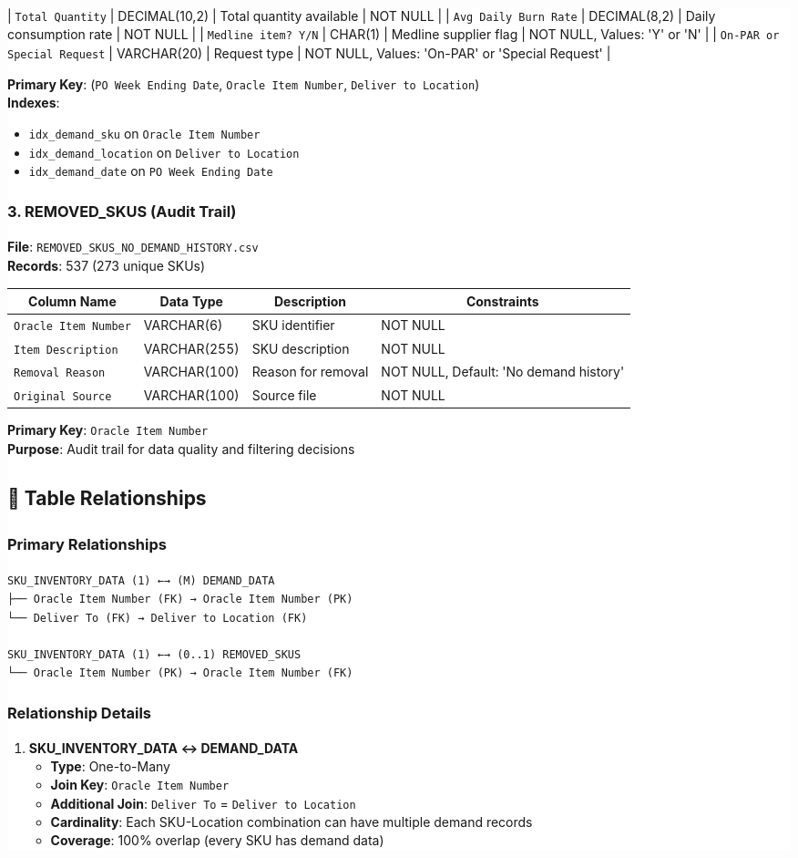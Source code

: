 | `Total Quantity` | DECIMAL(10,2) | Total quantity available | NOT NULL |
| `Avg Daily Burn Rate` | DECIMAL(8,2) | Daily consumption rate | NOT NULL |
| `Medline item? Y/N` | CHAR(1) | Medline supplier flag | NOT NULL, Values: 'Y' or 'N' |
| `On-PAR or Special Request` | VARCHAR(20) | Request type | NOT NULL, Values: 'On-PAR' or 'Special Request' |

**Primary Key**: (`PO Week Ending Date`, `Oracle Item Number`, `Deliver to Location`)  
**Indexes**:
- `idx_demand_sku` on `Oracle Item Number`
- `idx_demand_location` on `Deliver to Location`
- `idx_demand_date` on `PO Week Ending Date`

### 3. **REMOVED_SKUS** (Audit Trail)
**File**: `REMOVED_SKUS_NO_DEMAND_HISTORY.csv`  
**Records**: 537 (273 unique SKUs)  

| Column Name | Data Type | Description | Constraints |
|-------------|-----------|-------------|-------------|
| `Oracle Item Number` | VARCHAR(6) | SKU identifier | NOT NULL |
| `Item Description` | VARCHAR(255) | SKU description | NOT NULL |
| `Removal Reason` | VARCHAR(100) | Reason for removal | NOT NULL, Default: 'No demand history' |
| `Original Source` | VARCHAR(100) | Source file | NOT NULL |

**Primary Key**: `Oracle Item Number`  
**Purpose**: Audit trail for data quality and filtering decisions

## 🔗 **Table Relationships**

### **Primary Relationships**

```
SKU_INVENTORY_DATA (1) ←→ (M) DEMAND_DATA
├── Oracle Item Number (FK) → Oracle Item Number (PK)
└── Deliver To (FK) → Deliver to Location (FK)

SKU_INVENTORY_DATA (1) ←→ (0..1) REMOVED_SKUS
└── Oracle Item Number (PK) → Oracle Item Number (FK)
```

### **Relationship Details**

1. **SKU_INVENTORY_DATA ↔ DEMAND_DATA**
   - **Type**: One-to-Many
   - **Join Key**: `Oracle Item Number`
   - **Additional Join**: `Deliver To` = `Deliver to Location`
   - **Cardinality**: Each SKU-Location combination can have multiple demand records
   - **Coverage**: 100% overlap (every SKU has demand data)
